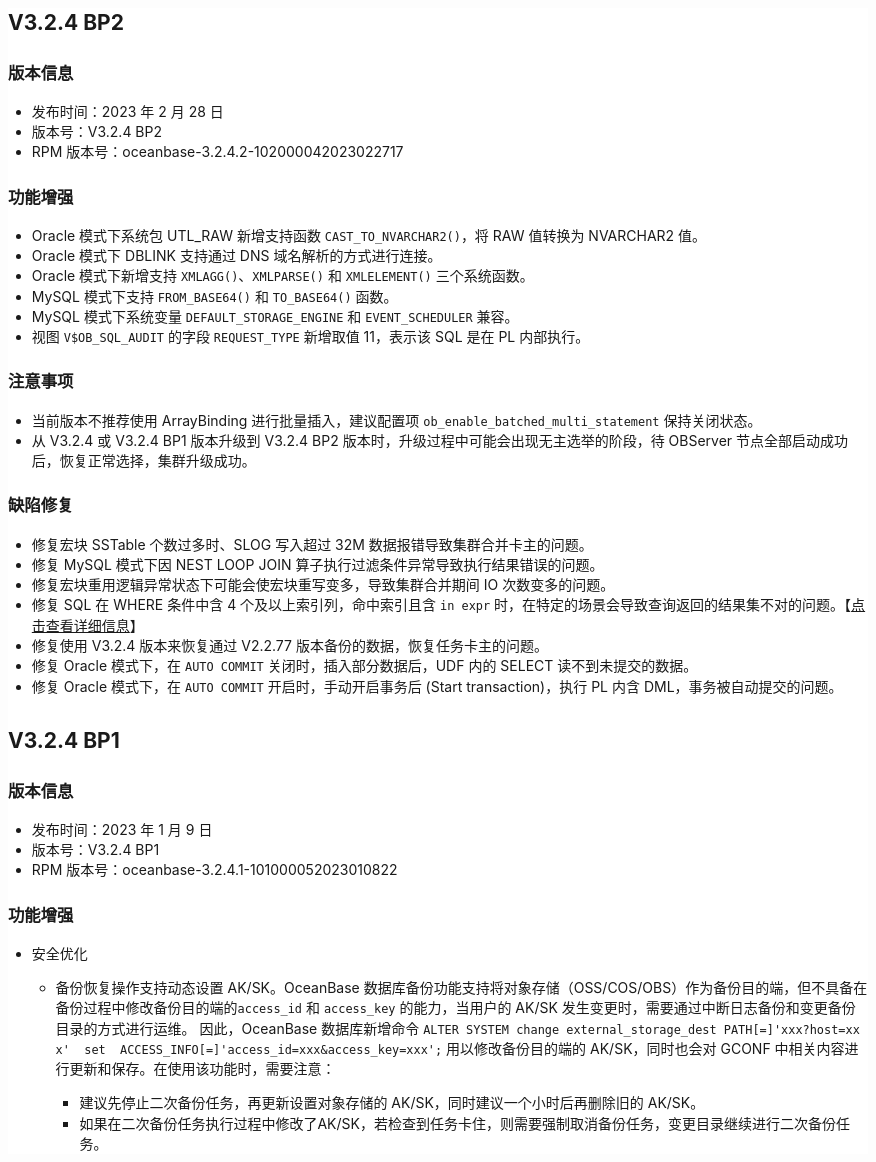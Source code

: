 ## V3.2.4 BP2

### 版本信息

* 发布时间：2023 年 2 月 28 日
* 版本号：V3.2.4 BP2
* RPM 版本号：oceanbase-3.2.4.2-102000042023022717

### 功能增强

* Oracle 模式下系统包 UTL_RAW 新增支持函数 `CAST_TO_NVARCHAR2()`，将 RAW 值转换为 NVARCHAR2 值。
* Oracle 模式下 DBLINK 支持通过 DNS 域名解析的方式进行连接。
* Oracle 模式下新增支持 `XMLAGG()`、`XMLPARSE()` 和 `XMLELEMENT()` 三个系统函数。
* MySQL 模式下支持 `FROM_BASE64()` 和 `TO_BASE64()` 函数。
* MySQL 模式下系统变量 `DEFAULT_STORAGE_ENGINE` 和 `EVENT_SCHEDULER` 兼容。
* 视图 `V$OB_SQL_AUDIT` 的字段 `REQUEST_TYPE` 新增取值 11，表示该 SQL 是在 PL 内部执行。

### 注意事项

* 当前版本不推荐使用 ArrayBinding 进行批量插入，建议配置项 `ob_enable_batched_multi_statement` 保持关闭状态。
* 从 V3.2.4 或 V3.2.4 BP1 版本升级到 V3.2.4 BP2 版本时，升级过程中可能会出现无主选举的阶段，待 OBServer 节点全部启动成功后，恢复正常选择，集群升级成功。

### 缺陷修复

* 修复宏块 SSTable 个数过多时、SLOG 写入超过 32M 数据报错导致集群合并卡主的问题。
* 修复 MySQL 模式下因 NEST LOOP JOIN 算子执行过滤条件异常导致执行结果错误的问题。
* 修复宏块重用逻辑异常状态下可能会使宏块重写变多，导致集群合并期间 IO 次数变多的问题。
* 修复 SQL 在 WHERE 条件中含 4 个及以上索引列，命中索引且含 `in expr` 时，在特定的场景会导致查询返回的结果集不对的问题。【[点击查看详细信息](https://www.oceanbase.com/knowledge-base/oceanbase-database-20000043615?back=kb)】
* 修复使用 V3.2.4 版本来恢复通过 V2.2.77 版本备份的数据，恢复任务卡主的问题。
* 修复 Oracle 模式下，在 `AUTO COMMIT` 关闭时，插入部分数据后，UDF 内的 SELECT 读不到未提交的数据。
* 修复 Oracle 模式下，在 `AUTO COMMIT` 开启时，手动开启事务后 (Start transaction)，执行 PL 内含 DML，事务被自动提交的问题。

## V3.2.4 BP1

### 版本信息

* 发布时间：2023 年 1 月 9 日
* 版本号：V3.2.4 BP1
* RPM 版本号：oceanbase-3.2.4.1-101000052023010822

### 功能增强

* 安全优化

  * 备份恢复操作支持动态设置 AK/SK。OceanBase 数据库备份功能支持将对象存储（OSS/COS/OBS）作为备份目的端，但不具备在备份过程中修改备份目的端的`access_id` 和 `access_key` 的能力，当用户的 AK/SK 发生变更时，需要通过中断日志备份和变更备份目录的方式进行运维。 因此，OceanBase 数据库新增命令 `ALTER SYSTEM change external_storage_dest PATH[=]'xxx?host=xxx'  set  ACCESS_INFO[=]'access_id=xxx&access_key=xxx';` 用以修改备份目的端的 AK/SK，同时也会对 GCONF 中相关内容进行更新和保存。在使用该功能时，需要注意：

    * 建议先停止二次备份任务，再更新设置对象存储的 AK/SK，同时建议一个小时后再删除旧的 AK/SK。  
    * 如果在二次备份任务执行过程中修改了AK/SK，若检查到任务卡住，则需要强制取消备份任务，变更目录继续进行二次备份任务。
